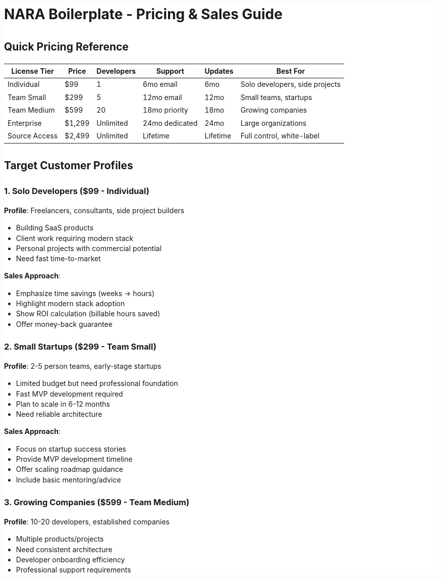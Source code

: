 # NARA Boilerplate - Pricing & Sales Guide

## Quick Pricing Reference

| License Tier | Price | Developers | Support | Updates | Best For |
|-------------|-------|------------|---------|---------|----------|
| Individual | $99 | 1 | 6mo email | 6mo | Solo developers, side projects |
| Team Small | $299 | 5 | 12mo email | 12mo | Small teams, startups |
| Team Medium | $599 | 20 | 18mo priority | 18mo | Growing companies |
| Enterprise | $1,299 | Unlimited | 24mo dedicated | 24mo | Large organizations |
| Source Access | $2,499 | Unlimited | Lifetime | Lifetime | Full control, white-label |

## Target Customer Profiles

### 1. Solo Developers ($99 - Individual)
**Profile**: Freelancers, consultants, side project builders
- Building SaaS products
- Client work requiring modern stack
- Personal projects with commercial potential
- Need fast time-to-market

**Sales Approach**:
- Emphasize time savings (weeks → hours)
- Highlight modern stack adoption
- Show ROI calculation (billable hours saved)
- Offer money-back guarantee

### 2. Small Startups ($299 - Team Small)
**Profile**: 2-5 person teams, early-stage startups
- Limited budget but need professional foundation
- Fast MVP development required
- Plan to scale in 6-12 months
- Need reliable architecture

**Sales Approach**:
- Focus on startup success stories
- Provide MVP development timeline
- Offer scaling roadmap guidance
- Include basic mentoring/advice

### 3. Growing Companies ($599 - Team Medium)
**Profile**: 10-20 developers, established companies
- Multiple products/projects
- Need consistent architecture
- Developer onboarding efficiency
- Professional support requirements
